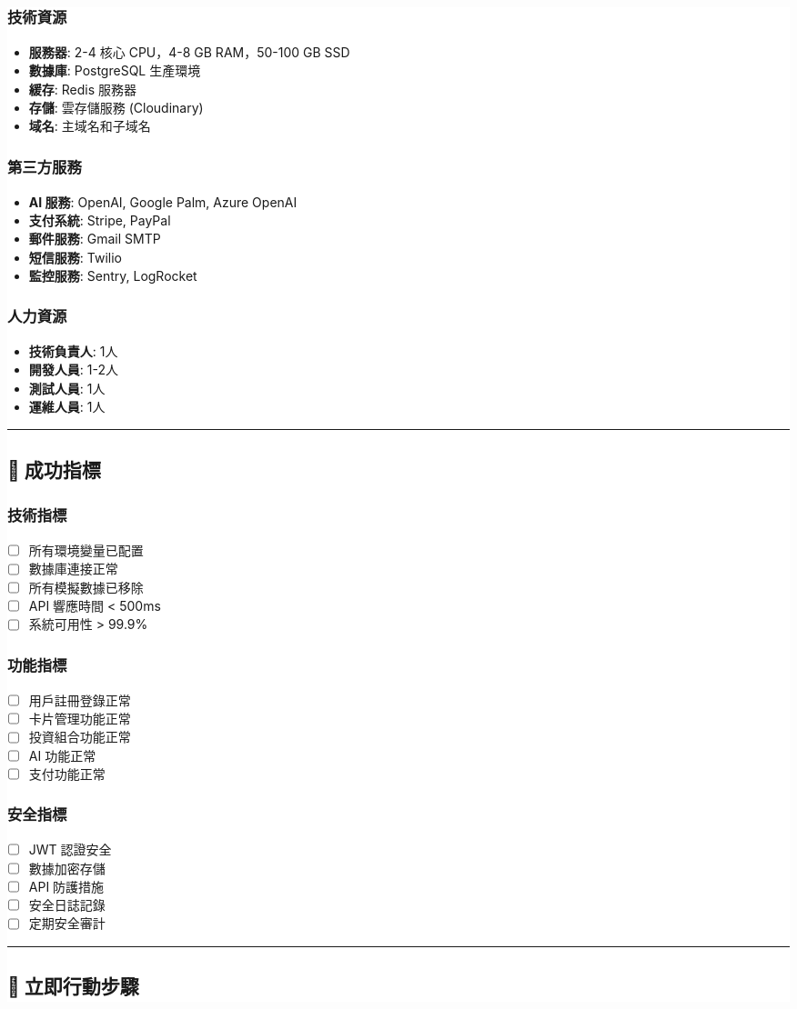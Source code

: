 ### 技術資源
- **服務器**: 2-4 核心 CPU，4-8 GB RAM，50-100 GB SSD
- **數據庫**: PostgreSQL 生產環境
- **緩存**: Redis 服務器
- **存儲**: 雲存儲服務 (Cloudinary)
- **域名**: 主域名和子域名

### 第三方服務
- **AI 服務**: OpenAI, Google Palm, Azure OpenAI
- **支付系統**: Stripe, PayPal
- **郵件服務**: Gmail SMTP
- **短信服務**: Twilio
- **監控服務**: Sentry, LogRocket

### 人力資源
- **技術負責人**: 1人
- **開發人員**: 1-2人
- **測試人員**: 1人
- **運維人員**: 1人

---

## 🎯 成功指標

### 技術指標
- [ ] 所有環境變量已配置
- [ ] 數據庫連接正常
- [ ] 所有模擬數據已移除
- [ ] API 響應時間 < 500ms
- [ ] 系統可用性 > 99.9%

### 功能指標
- [ ] 用戶註冊登錄正常
- [ ] 卡片管理功能正常
- [ ] 投資組合功能正常
- [ ] AI 功能正常
- [ ] 支付功能正常

### 安全指標
- [ ] JWT 認證安全
- [ ] 數據加密存儲
- [ ] API 防護措施
- [ ] 安全日誌記錄
- [ ] 定期安全審計

---

## 🚀 立即行動步驟
